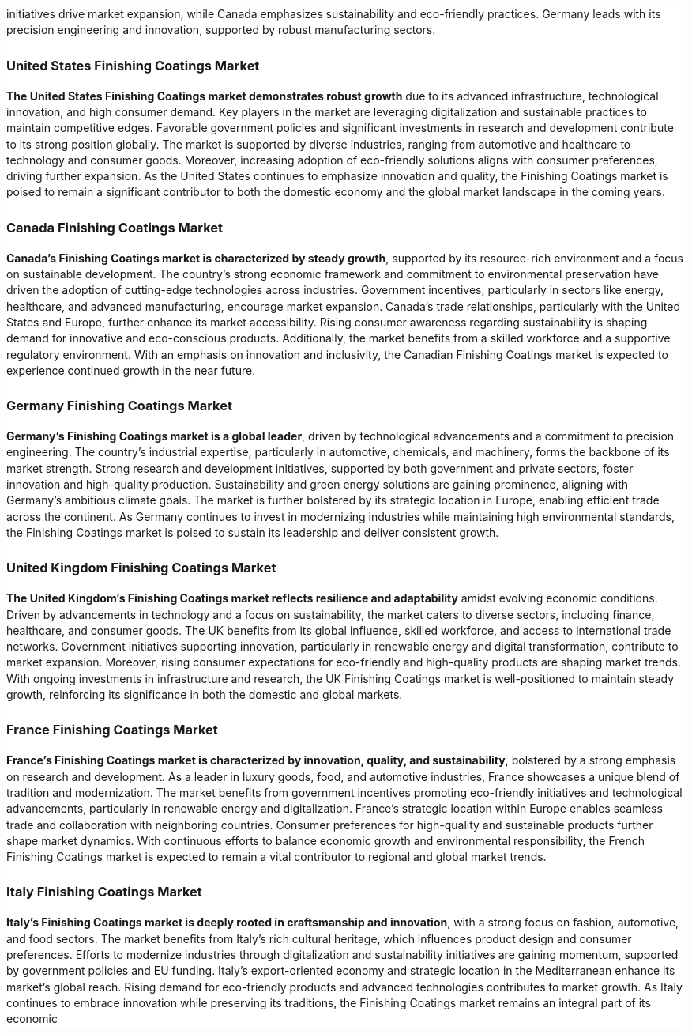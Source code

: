 initiatives drive market expansion, while Canada emphasizes sustainability and eco-friendly practices. Germany leads with its precision engineering and innovation, supported by robust manufacturing sectors.</span></em></p></blockquote><h3><strong>United States Finishing Coatings Market</strong></h3><p><strong>The United States Finishing Coatings market demonstrates robust growth</strong> due to its advanced infrastructure, technological innovation, and high consumer demand. Key players in the market are leveraging digitalization and sustainable practices to maintain competitive edges. Favorable government policies and significant investments in research and development contribute to its strong position globally. The market is supported by diverse industries, ranging from automotive and healthcare to technology and consumer goods. Moreover, increasing adoption of eco-friendly solutions aligns with consumer preferences, driving further expansion. As the United States continues to emphasize innovation and quality, the Finishing Coatings market is poised to remain a significant contributor to both the domestic economy and the global market landscape in the coming years.</p><h3><strong>Canada Finishing Coatings Market</strong></h3><p><strong>Canada&rsquo;s Finishing Coatings market is characterized by steady growth</strong>, supported by its resource-rich environment and a focus on sustainable development. The country&rsquo;s strong economic framework and commitment to environmental preservation have driven the adoption of cutting-edge technologies across industries. Government incentives, particularly in sectors like energy, healthcare, and advanced manufacturing, encourage market expansion. Canada&rsquo;s trade relationships, particularly with the United States and Europe, further enhance its market accessibility. Rising consumer awareness regarding sustainability is shaping demand for innovative and eco-conscious products. Additionally, the market benefits from a skilled workforce and a supportive regulatory environment. With an emphasis on innovation and inclusivity, the Canadian Finishing Coatings market is expected to experience continued growth in the near future.</p><h3><strong>Germany Finishing Coatings Market</strong></h3><p><strong>Germany&rsquo;s Finishing Coatings market is a global leader</strong>, driven by technological advancements and a commitment to precision engineering. The country&rsquo;s industrial expertise, particularly in automotive, chemicals, and machinery, forms the backbone of its market strength. Strong research and development initiatives, supported by both government and private sectors, foster innovation and high-quality production. Sustainability and green energy solutions are gaining prominence, aligning with Germany&rsquo;s ambitious climate goals. The market is further bolstered by its strategic location in Europe, enabling efficient trade across the continent. As Germany continues to invest in modernizing industries while maintaining high environmental standards, the Finishing Coatings market is poised to sustain its leadership and deliver consistent growth.</p><h3><strong>United Kingdom Finishing Coatings Market</strong></h3><p><strong>The United Kingdom&rsquo;s Finishing Coatings market reflects resilience and adaptability</strong> amidst evolving economic conditions. Driven by advancements in technology and a focus on sustainability, the market caters to diverse sectors, including finance, healthcare, and consumer goods. The UK benefits from its global influence, skilled workforce, and access to international trade networks. Government initiatives supporting innovation, particularly in renewable energy and digital transformation, contribute to market expansion. Moreover, rising consumer expectations for eco-friendly and high-quality products are shaping market trends. With ongoing investments in infrastructure and research, the UK Finishing Coatings market is well-positioned to maintain steady growth, reinforcing its significance in both the domestic and global markets.</p><h3><strong>France Finishing Coatings Market</strong></h3><p><strong>France&rsquo;s Finishing Coatings market is characterized by innovation, quality, and sustainability</strong>, bolstered by a strong emphasis on research and development. As a leader in luxury goods, food, and automotive industries, France showcases a unique blend of tradition and modernization. The market benefits from government incentives promoting eco-friendly initiatives and technological advancements, particularly in renewable energy and digitalization. France&rsquo;s strategic location within Europe enables seamless trade and collaboration with neighboring countries. Consumer preferences for high-quality and sustainable products further shape market dynamics. With continuous efforts to balance economic growth and environmental responsibility, the French Finishing Coatings market is expected to remain a vital contributor to regional and global market trends.</p><h3><strong>Italy Finishing Coatings Market</strong></h3><p><strong>Italy&rsquo;s Finishing Coatings market is deeply rooted in craftsmanship and innovation</strong>, with a strong focus on fashion, automotive, and food sectors. The market benefits from Italy&rsquo;s rich cultural heritage, which influences product design and consumer preferences. Efforts to modernize industries through digitalization and sustainability initiatives are gaining momentum, supported by government policies and EU funding. Italy&rsquo;s export-oriented economy and strategic location in the Mediterranean enhance its market&rsquo;s global reach. Rising demand for eco-friendly products and advanced technologies contributes to market growth. As Italy continues to embrace innovation while preserving its traditions, the Finishing Coatings market remains an integral part of its economic